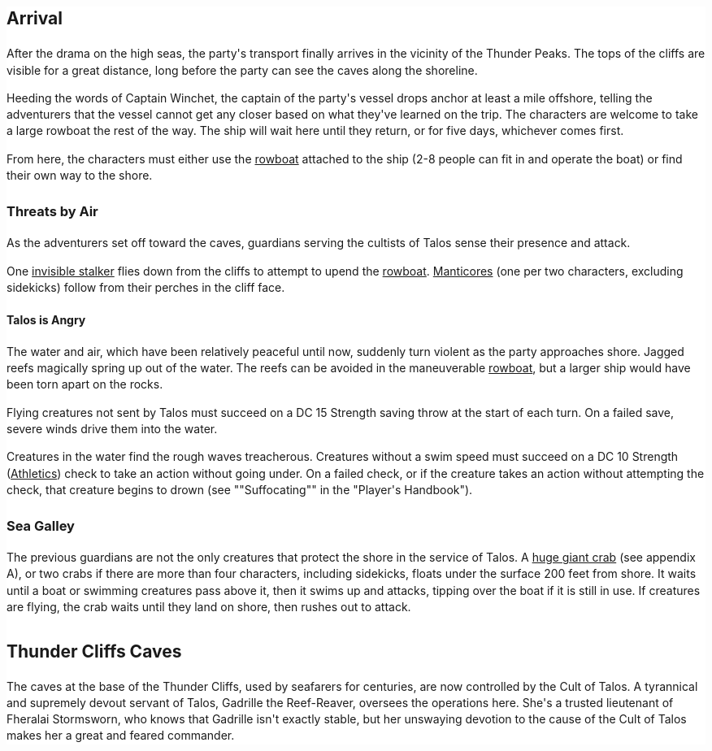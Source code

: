 ## Arrival

After the drama on the high seas, the party's transport finally arrives in the vicinity of the Thunder Peaks. The tops of the cliffs are visible for a great distance, long before the party can see the caves along the shoreline.

Heeding the words of Captain Winchet, the captain of the party's vessel drops anchor at least a mile offshore, telling the adventurers that the vessel cannot get any closer based on what they've learned on the trip. The characters are welcome to take a large rowboat the rest of the way. The ship will wait here until they return, or for five days, whichever comes first.

From here, the characters must either use the [rowboat](/3-Mechanics/CLI/vehicles/rowboat.md) attached to the ship (2-8 people can fit in and operate the boat) or find their own way to the shore.

### Threats by Air

As the adventurers set off toward the caves, guardians serving the cultists of Talos sense their presence and attack.

One [invisible stalker](/3-Mechanics/CLI/bestiary/elemental/invisible-stalker.md) flies down from the cliffs to attempt to upend the [rowboat](/3-Mechanics/CLI/vehicles/rowboat.md). [Manticores](/3-Mechanics/CLI/bestiary/monstrosity/manticore.md) (one per two characters, excluding sidekicks) follow from their perches in the cliff face.

#### Talos is Angry

The water and air, which have been relatively peaceful until now, suddenly turn violent as the party approaches shore. Jagged reefs magically spring up out of the water. The reefs can be avoided in the maneuverable [rowboat](/3-Mechanics/CLI/vehicles/rowboat.md), but a larger ship would have been torn apart on the rocks.

Flying creatures not sent by Talos must succeed on a DC 15 Strength saving throw at the start of each turn. On a failed save, severe winds drive them into the water.

Creatures in the water find the rough waves treacherous. Creatures without a swim speed must succeed on a DC 10 Strength ([Athletics](/3-Mechanics/CLI/rules/skills.md#Athletics)) check to take an action without going under. On a failed check, or if the creature takes an action without attempting the check, that creature begins to drown (see ""Suffocating"" in the "Player's Handbook").

### Sea Galley

The previous guardians are not the only creatures that protect the shore in the service of Talos. A [huge giant crab](/3-Mechanics/CLI/bestiary/beast/huge-giant-crab-tftyp.md) (see appendix A), or two crabs if there are more than four characters, including sidekicks, floats under the surface 200 feet from shore. It waits until a boat or swimming creatures pass above it, then it swims up and attacks, tipping over the boat if it is still in use. If creatures are flying, the crab waits until they land on shore, then rushes out to attack.

## Thunder Cliffs Caves

The caves at the base of the Thunder Cliffs, used by seafarers for centuries, are now controlled by the Cult of Talos. A tyrannical and supremely devout servant of Talos, Gadrille the Reef-Reaver, oversees the operations here. She's a trusted lieutenant of Fheralai Stormsworn, who knows that Gadrille isn't exactly stable, but her unswaying devotion to the cause of the Cult of Talos makes her a great and feared commander.
